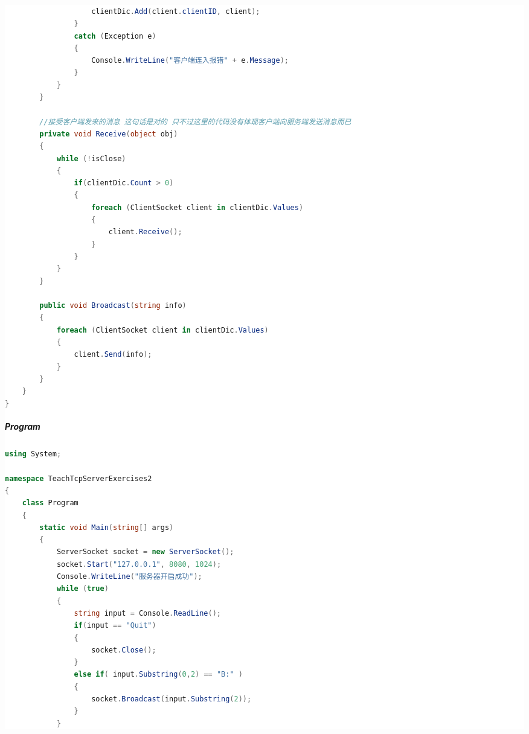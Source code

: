 ```c#
                    clientDic.Add(client.clientID, client);
                }
                catch (Exception e)
                {
                    Console.WriteLine("客户端连入报错" + e.Message);
                }
            }
        }
        
        //接受客户端发来的消息 这句话是对的 只不过这里的代码没有体现客户端向服务端发送消息而已
        private void Receive(object obj)
        {
            while (!isClose)
            {
                if(clientDic.Count > 0)
                {
                    foreach (ClientSocket client in clientDic.Values)
                    {
                        client.Receive();
                    }
                }
            }
        }

        public void Broadcast(string info)
        {
            foreach (ClientSocket client in clientDic.Values)
            {
                client.Send(info);
            }
        }
    }
}

```





##### Program

```c#
using System;

namespace TeachTcpServerExercises2
{
    class Program
    {
        static void Main(string[] args)
        {
            ServerSocket socket = new ServerSocket();
            socket.Start("127.0.0.1", 8080, 1024);
            Console.WriteLine("服务器开启成功");
            while (true)
            {
                string input = Console.ReadLine();
                if(input == "Quit")
                {
                    socket.Close();
                }
                else if( input.Substring(0,2) == "B:" )
                {
                    socket.Broadcast(input.Substring(2));
                }
            }
```